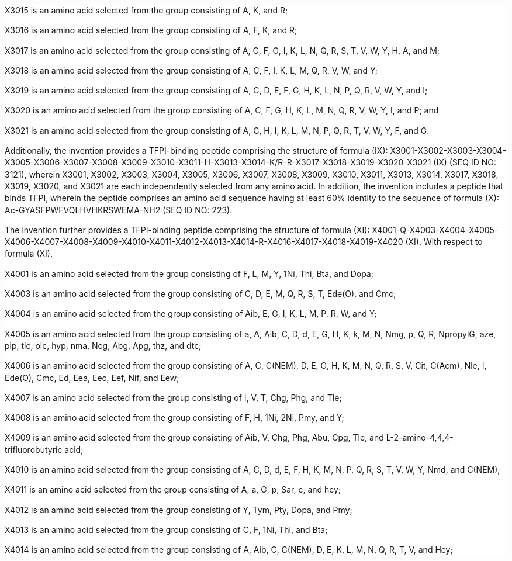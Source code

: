X3015 is an amino acid selected from the group consisting of A, K, and R;

X3016 is an amino acid selected from the group consisting of A, F, K, and R;

X3017 is an amino acid selected from the group consisting of A, C, F, G, I, K, L, N, Q, R, S, T, V, W, Y, H, A, and M;

X3018 is an amino acid selected from the group consisting of A, C, F, I, K, L, M, Q, R, V, W, and Y;

X3019 is an amino acid selected from the group consisting of A, C, D, E, F, G, H, K, L, N, P, Q, R, V, W, Y, and I;

X3020 is an amino acid selected from the group consisting of A, C, F, G, H, K, L, M, N, Q, R, V, W, Y, I, and P; and

X3021 is an amino acid selected from the group consisting of A, C, H, I, K, L, M, N, P, Q, R, T, V, W, Y, F, and G.

Additionally, the invention provides a TFPI-binding peptide comprising the structure of formula (IX): X3001-X3002-X3003-X3004-X3005-X3006-X3007-X3008-X3009-X3010-X3011-H-X3013-X3014-K/R-R-X3017-X3018-X3019-X3020-X3021 (IX) (SEQ ID NO: 3121), wherein X3001, X3002, X3003, X3004, X3005, X3006, X3007, X3008, X3009, X3010, X3011, X3013, X3014, X3017, X3018, X3019, X3020, and X3021 are each independently selected from any amino acid. In addition, the invention includes a peptide that binds TFPI, wherein the peptide comprises an amino acid sequence having at least 60% identity to the sequence of formula (X): Ac-GYASFPWFVQLHVHKRSWEMA-NH2 (SEQ ID NO: 223).

The invention further provides a TFPI-binding peptide comprising the structure of formula (XI): X4001-Q-X4003-X4004-X4005-X4006-X4007-X4008-X4009-X4010-X4011-X4012-X4013-X4014-R-X4016-X4017-X4018-X4019-X4020 (XI). With respect to formula (XI),

X4001 is an amino acid selected from the group consisting of F, L, M, Y, 1Ni, Thi, Bta, and Dopa;

X4003 is an amino acid selected from the group consisting of C, D, E, M, Q, R, S, T, Ede(O), and Cmc;

X4004 is an amino acid selected from the group consisting of Aib, E, G, I, K, L, M, P, R, W, and Y;

X4005 is an amino acid selected from the group consisting of a, A, Aib, C, D, d, E, G, H, K, k, M, N, Nmg, p, Q, R, NpropylG, aze, pip, tic, oic, hyp, nma, Ncg, Abg, Apg, thz, and dtc;

X4006 is an amino acid selected from the group consisting of A, C, C(NEM), D, E, G, H, K, M, N, Q, R, S, V, Cit, C(Acm), Nle, I, Ede(O), Cmc, Ed, Eea, Eec, Eef, Nif, and Eew;

X4007 is an amino acid selected from the group consisting of I, V, T, Chg, Phg, and Tle;

X4008 is an amino acid selected from the group consisting of F, H, 1Ni, 2Ni, Pmy, and Y;

X4009 is an amino acid selected from the group consisting of Aib, V, Chg, Phg, Abu, Cpg, Tle, and L-2-amino-4,4,4-trifluorobutyric acid;

X4010 is an amino acid selected from the group consisting of A, C, D, d, E, F, H, K, M, N, P, Q, R, S, T, V, W, Y, Nmd, and C(NEM);

X4011 is an amino acid selected from the group consisting of A, a, G, p, Sar, c, and hcy;

X4012 is an amino acid selected from the group consisting of Y, Tym, Pty, Dopa, and Pmy;

X4013 is an amino acid selected from the group consisting of C, F, 1Ni, Thi, and Bta;

X4014 is an amino acid selected from the group consisting of A, Aib, C, C(NEM), D, E, K, L, M, N, Q, R, T, V, and Hcy;
